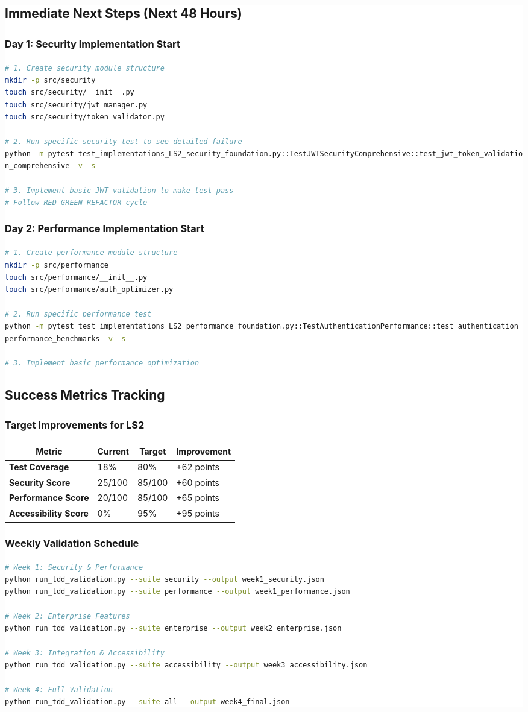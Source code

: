## Immediate Next Steps (Next 48 Hours)

### Day 1: Security Implementation Start
```bash
# 1. Create security module structure
mkdir -p src/security
touch src/security/__init__.py
touch src/security/jwt_manager.py
touch src/security/token_validator.py

# 2. Run specific security test to see detailed failure
python -m pytest test_implementations_LS2_security_foundation.py::TestJWTSecurityComprehensive::test_jwt_token_validation_comprehensive -v -s

# 3. Implement basic JWT validation to make test pass
# Follow RED-GREEN-REFACTOR cycle
```

### Day 2: Performance Implementation Start
```bash
# 1. Create performance module structure
mkdir -p src/performance
touch src/performance/__init__.py
touch src/performance/auth_optimizer.py

# 2. Run specific performance test
python -m pytest test_implementations_LS2_performance_foundation.py::TestAuthenticationPerformance::test_authentication_performance_benchmarks -v -s

# 3. Implement basic performance optimization
```

## Success Metrics Tracking

### Target Improvements for LS2
| Metric | Current | Target | Improvement |
|--------|---------|--------|-------------|
| **Test Coverage** | 18% | 80% | +62 points |
| **Security Score** | 25/100 | 85/100 | +60 points |
| **Performance Score** | 20/100 | 85/100 | +65 points |
| **Accessibility Score** | 0% | 95% | +95 points |

### Weekly Validation Schedule
```bash
# Week 1: Security & Performance
python run_tdd_validation.py --suite security --output week1_security.json
python run_tdd_validation.py --suite performance --output week1_performance.json

# Week 2: Enterprise Features
python run_tdd_validation.py --suite enterprise --output week2_enterprise.json

# Week 3: Integration & Accessibility
python run_tdd_validation.py --suite accessibility --output week3_accessibility.json

# Week 4: Full Validation
python run_tdd_validation.py --suite all --output week4_final.json
```
